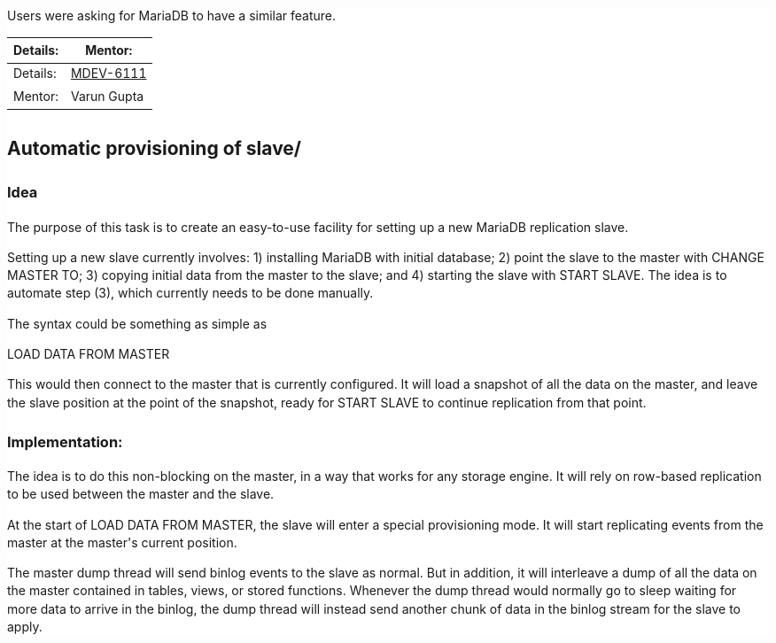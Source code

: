 
Users were asking for MariaDB to have a similar feature.


| Details: | Mentor: |
| --- | --- |
| Details: | [MDEV-6111](https://jira.mariadb.org/browse/MDEV-6111) |
| Mentor: | Varun Gupta |



## Automatic provisioning of slave/


### Idea


The purpose of this task is to create an easy-to-use facility for setting up a
new MariaDB replication slave.


Setting up a new slave currently involves: 1) installing MariaDB with initial
database; 2) point the slave to the master with CHANGE MASTER TO; 3) copying
initial data from the master to the slave; and 4) starting the slave with
START SLAVE. The idea is to automate step (3), which currently needs to be
done manually.


The syntax could be something as simple as


LOAD DATA FROM MASTER


This would then connect to the master that is currently configured. It will
load a snapshot of all the data on the master, and leave the slave position at
the point of the snapshot, ready for START SLAVE to continue replication from
that point.


### Implementation:


The idea is to do this non-blocking on the master, in a way that works for any
storage engine. It will rely on row-based replication to be used between the
master and the slave.


At the start of LOAD DATA FROM MASTER, the slave will enter a special
provisioning mode. It will start replicating events from the master at the
master's current position.


The master dump thread will send binlog events to the slave as normal. But in
addition, it will interleave a dump of all the data on the master contained in
tables, views, or stored functions. Whenever the dump thread would normally go
to sleep waiting for more data to arrive in the binlog, the dump thread will
instead send another chunk of data in the binlog stream for the slave to apply.
